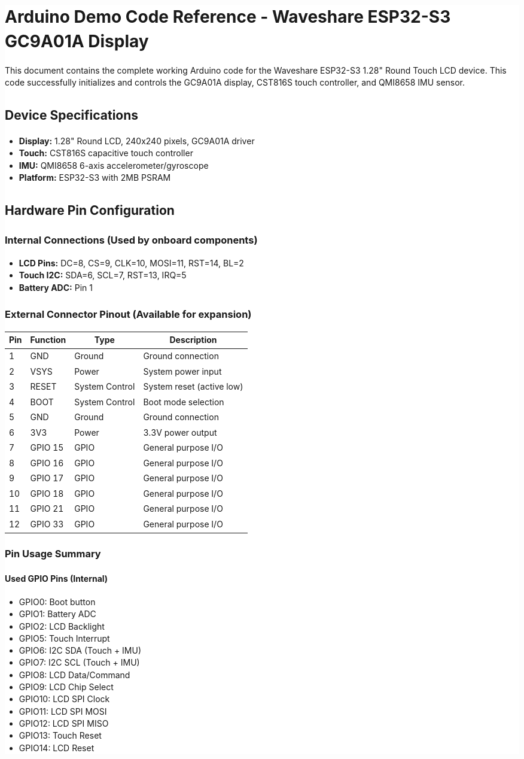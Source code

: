# Arduino Demo Code Reference - Waveshare ESP32-S3 GC9A01A Display

This document contains the complete working Arduino code for the Waveshare ESP32-S3 1.28" Round Touch LCD device. This code successfully initializes and controls the GC9A01A display, CST816S touch controller, and QMI8658 IMU sensor.

## Device Specifications

- **Display:** 1.28" Round LCD, 240x240 pixels, GC9A01A driver
- **Touch:** CST816S capacitive touch controller  
- **IMU:** QMI8658 6-axis accelerometer/gyroscope
- **Platform:** ESP32-S3 with 2MB PSRAM

## Hardware Pin Configuration

### Internal Connections (Used by onboard components)
- **LCD Pins:** DC=8, CS=9, CLK=10, MOSI=11, RST=14, BL=2
- **Touch I2C:** SDA=6, SCL=7, RST=13, IRQ=5
- **Battery ADC:** Pin 1

### External Connector Pinout (Available for expansion)
| Pin | Function | Type | Description |
|-----|----------|------|-------------|
| 1 | GND | Ground | Ground connection |
| 2 | VSYS | Power | System power input |
| 3 | RESET | System Control | System reset (active low) |
| 4 | BOOT | System Control | Boot mode selection |
| 5 | GND | Ground | Ground connection |
| 6 | 3V3 | Power | 3.3V power output |
| 7 | GPIO 15 | GPIO | General purpose I/O |
| 8 | GPIO 16 | GPIO | General purpose I/O |
| 9 | GPIO 17 | GPIO | General purpose I/O |
| 10 | GPIO 18 | GPIO | General purpose I/O |
| 11 | GPIO 21 | GPIO | General purpose I/O |
| 12 | GPIO 33 | GPIO | General purpose I/O |

### Pin Usage Summary
#### Used GPIO Pins (Internal)
- GPIO0: Boot button
- GPIO1: Battery ADC
- GPIO2: LCD Backlight
- GPIO5: Touch Interrupt
- GPIO6: I2C SDA (Touch + IMU)
- GPIO7: I2C SCL (Touch + IMU)
- GPIO8: LCD Data/Command
- GPIO9: LCD Chip Select
- GPIO10: LCD SPI Clock
- GPIO11: LCD SPI MOSI
- GPIO12: LCD SPI MISO
- GPIO13: Touch Reset
- GPIO14: LCD Reset
